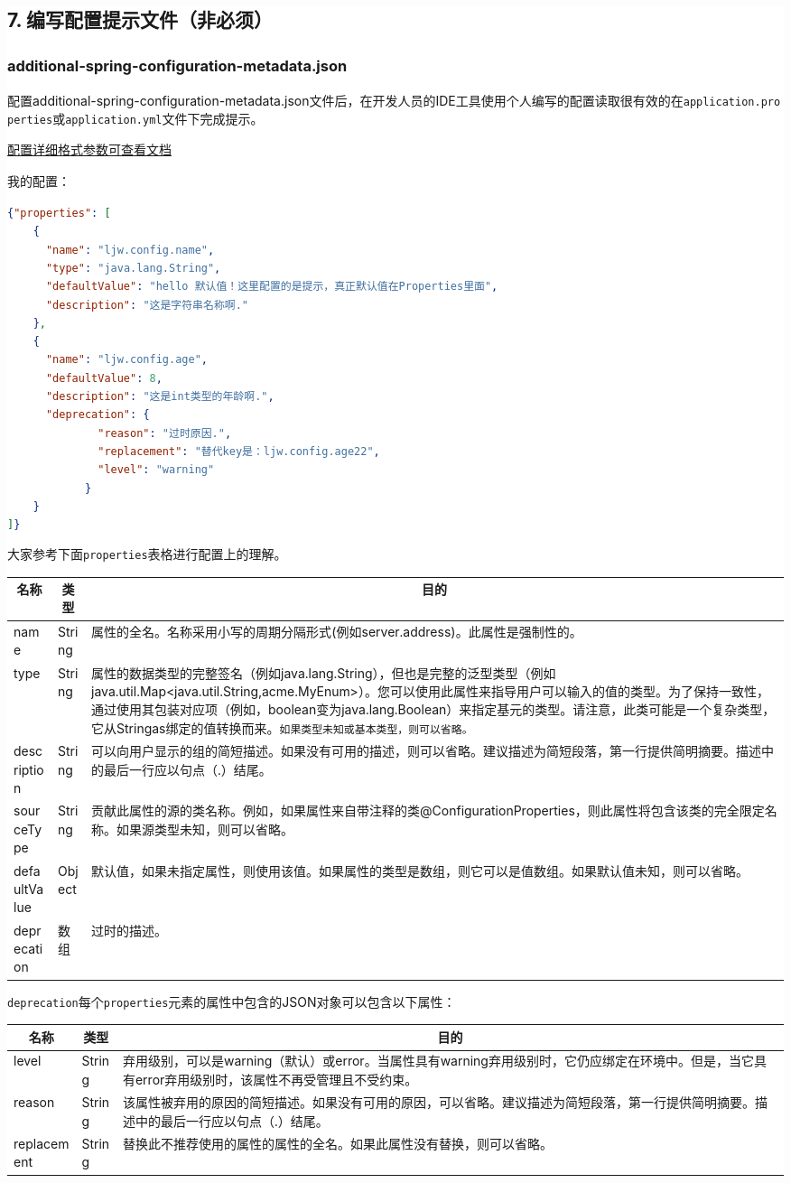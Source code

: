 ## 7. 编写配置提示文件（非必须）
### additional-spring-configuration-metadata.json
配置additional-spring-configuration-metadata.json文件后，在开发人员的IDE工具使用个人编写的配置读取很有效的在`application.properties`或`application.yml`文件下完成提示。

[配置详细格式参数可查看文档](https://docs.spring.io/spring-boot/docs/2.1.7.RELEASE/reference/html/configuration-metadata.html#configuration-metadata-format)

我的配置：
```json
{"properties": [
    {
      "name": "ljw.config.name",
      "type": "java.lang.String",
      "defaultValue": "hello 默认值！这里配置的是提示，真正默认值在Properties里面",
      "description": "这是字符串名称啊."
    },
    {
      "name": "ljw.config.age",
      "defaultValue": 8,
      "description": "这是int类型的年龄啊.",
      "deprecation": {
              "reason": "过时原因.",
              "replacement": "替代key是：ljw.config.age22",
              "level": "warning"
            }
    }
]}
```

大家参考下面`properties`表格进行配置上的理解。

| 名称           | 类型     | 目的  |
| ------------ | ------ | ------------ |
| name         | String | 属性的全名。名称采用小写的周期分隔形式(例如server.address)。此属性是强制性的。
| type         | String | 属性的数据类型的完整签名（例如java.lang.String），但也是完整的泛型类型（例如java.util.Map<java.util.String,acme.MyEnum>）。您可以使用此属性来指导用户可以输入的值的类型。为了保持一致性，通过使用其包装对应项（例如，boolean变为java.lang.Boolean）来指定基元的类型。请注意，此类可能是一个复杂类型，它从Stringas绑定的值转换而来。`如果类型未知或基本类型，则可以省略。` |
| description  | String | 可以向用户显示的组的简短描述。如果没有可用的描述，则可以省略。建议描述为简短段落，第一行提供简明摘要。描述中的最后一行应以句点（.）结尾。|
| sourceType   | String | 贡献此属性的源的类名称。例如，如果属性来自带注释的类@ConfigurationProperties，则此属性将包含该类的完全限定名称。如果源类型未知，则可以省略。|
| defaultValue | Object | 默认值，如果未指定属性，则使用该值。如果属性的类型是数组，则它可以是值数组。如果默认值未知，则可以省略。|
| deprecation | 数组 | 过时的描述。|


`deprecation`每个`properties`元素的属性中包含的JSON对象可以包含以下属性：

| 名称  | 类型    | 目的    |
| ---------- | ------ | --------- |
| level       | String | 弃用级别，可以是warning（默认）或error。当属性具有warning弃用级别时，它仍应绑定在环境中。但是，当它具有error弃用级别时，该属性不再受管理且不受约束。 |
| reason      | String | 该属性被弃用的原因的简短描述。如果没有可用的原因，可以省略。建议描述为简短段落，第一行提供简明摘要。描述中的最后一行应以句点（.）结尾。|
| replacement | String | 替换此不推荐使用的属性的属性的全名。如果此属性没有替换，则可以省略。|
